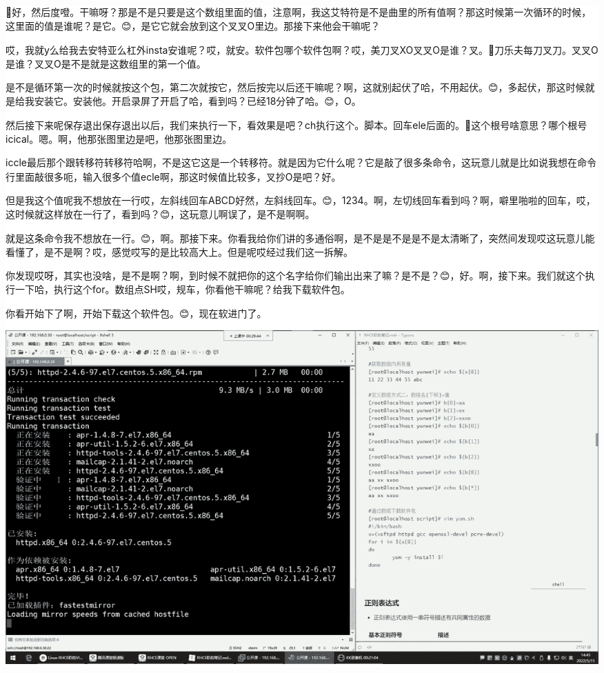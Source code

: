 🎼好，然后度噔。干嘛呀？那是不是只要是这个数组里面的值，注意啊，我这艾特符是不是曲里的所有值啊？那这时候第一次循环的时候，这里面的值是谁呢？是它。😊，是它它就会放到这个叉叉O里边。那接下来他会干嘛呢？

哎，我就y么给我去安特亚么杠外insta安谁呢？哎，就安。软件包哪个软件包啊？哎，美刀叉XO叉叉O是谁？叉。🎼刀乐夫每刀叉刀。叉叉O是谁？叉叉O是不是就是这数组里的第一个值。

是不是循环第一次的时候就按这个包，第二次就按它，然后按完以后还干嘛呢？啊，这就别起伏了哈，不用起伏。😊，多起伏，那这时候就是给我安装它。安装他。开启录屏了开启了哈，看到吗？已经18分钟了哈。😊，O。

然后接下来呢保存退出保存退出以后，我们来执行一下，看效果是吧？ch执行这个。脚本。回车ele后面的。🎼这个根号啥意思？哪个根号icical。嗯。啊，他那张图里边是吧，他那张图里边。

iccle最后那个跟转移符转移符哈啊，不是这它这是一个转移符。就是因为它什么呢？它是敲了很多条命令，这玩意儿就是比如说我想在命令行里面敲很多呃，输入很多个值ecle啊，那这时候值比较多，叉抄O是吧？好。

但是我这个值呢我不想放在一行哎，左斜线回车ABCD好然，左斜线回车。😊，1234。啊，左切线回车看到吗？啊，噼里啪啦的回车，哎，这时候就这样放在一行了，看到吗？😊，这玩意儿啊误了，是不是啊啊。

就是这条命令我不想放在一行。😊，啊。那接下来。你看我给你们讲的多通俗啊，是不是是不是是不是太清晰了，突然间发现哎这玩意儿能看懂了，是不是啊？哎，感觉哎写的是比较高大上。但是呢哎经过我们这一拆解。

你发现哎呀，其实也没啥，是不是啊？啊，到时候不就把你的这个名字给你们输出出来了嘛？是不是？😊，好。啊，接下来。我们就这个执行一下哈，执行这个for。数组点SH哎，规车，你看他干嘛呢？给我下载软件包。

你看开始下了啊，开始下载这个软件包。😊，现在软进门了。

![](img/f9273213e10881388c532cc88039be90_22.png)
